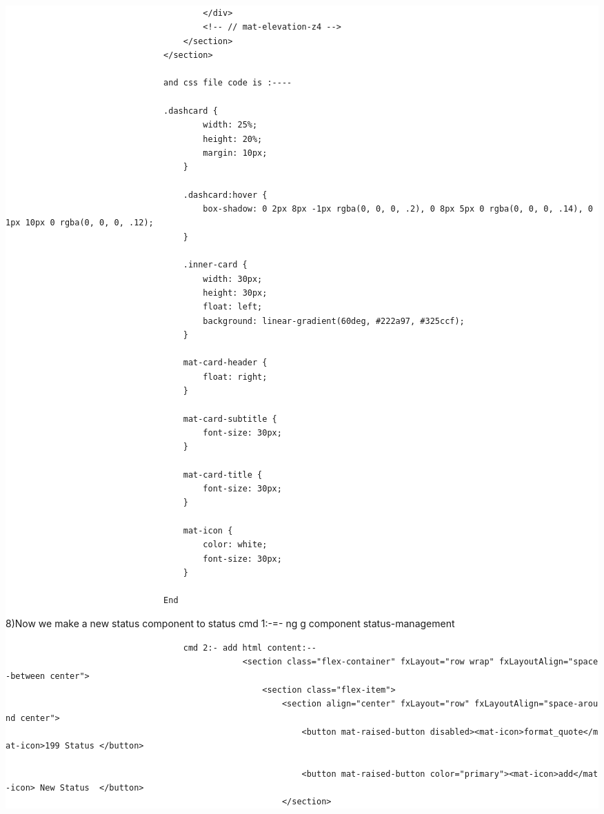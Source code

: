 
											</div>
											<!-- // mat-elevation-z4 -->
										</section>
									</section>
									
									and css file code is :----
									
									.dashcard {
											width: 25%;
											height: 20%;
											margin: 10px;
										}

										.dashcard:hover {
											box-shadow: 0 2px 8px -1px rgba(0, 0, 0, .2), 0 8px 5px 0 rgba(0, 0, 0, .14), 0 1px 10px 0 rgba(0, 0, 0, .12);
										}

										.inner-card {
											width: 30px;
											height: 30px;
											float: left;
											background: linear-gradient(60deg, #222a97, #325ccf);
										}

										mat-card-header {
											float: right;
										}

										mat-card-subtitle {
											font-size: 30px;
										}

										mat-card-title {
											font-size: 30px;
										}

										mat-icon {
											color: white;
											font-size: 30px;
										}
												
									End
									
8)Now we make a new status component to status
										cmd 1:-=-
												ng g component status-management
												
										cmd 2:- add html content:--
													<section class="flex-container" fxLayout="row wrap" fxLayoutAlign="space-between center">
														<section class="flex-item">
															<section align="center" fxLayout="row" fxLayoutAlign="space-around center">
																<button mat-raised-button disabled><mat-icon>format_quote</mat-icon>199 Status </button>

																<button mat-raised-button color="primary"><mat-icon>add</mat-icon> New Status  </button>
															</section>
